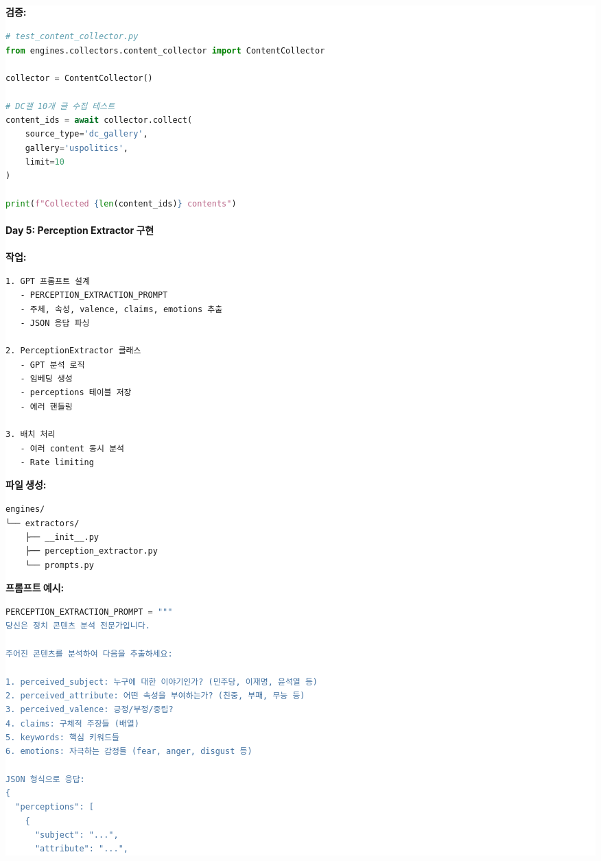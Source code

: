 **검증:**
```python
# test_content_collector.py
from engines.collectors.content_collector import ContentCollector

collector = ContentCollector()

# DC갤 10개 글 수집 테스트
content_ids = await collector.collect(
    source_type='dc_gallery',
    gallery='uspolitics',
    limit=10
)

print(f"Collected {len(content_ids)} contents")
```

#### Day 5: Perception Extractor 구현

**작업:**
```
1. GPT 프롬프트 설계
   - PERCEPTION_EXTRACTION_PROMPT
   - 주체, 속성, valence, claims, emotions 추출
   - JSON 응답 파싱

2. PerceptionExtractor 클래스
   - GPT 분석 로직
   - 임베딩 생성
   - perceptions 테이블 저장
   - 에러 핸들링

3. 배치 처리
   - 여러 content 동시 분석
   - Rate limiting
```

**파일 생성:**
```
engines/
└── extractors/
    ├── __init__.py
    ├── perception_extractor.py
    └── prompts.py
```

**프롬프트 예시:**
```python
PERCEPTION_EXTRACTION_PROMPT = """
당신은 정치 콘텐츠 분석 전문가입니다.

주어진 콘텐츠를 분석하여 다음을 추출하세요:

1. perceived_subject: 누구에 대한 이야기인가? (민주당, 이재명, 윤석열 등)
2. perceived_attribute: 어떤 속성을 부여하는가? (친중, 부패, 무능 등)
3. perceived_valence: 긍정/부정/중립?
4. claims: 구체적 주장들 (배열)
5. keywords: 핵심 키워드들
6. emotions: 자극하는 감정들 (fear, anger, disgust 등)

JSON 형식으로 응답:
{
  "perceptions": [
    {
      "subject": "...",
      "attribute": "...",
```